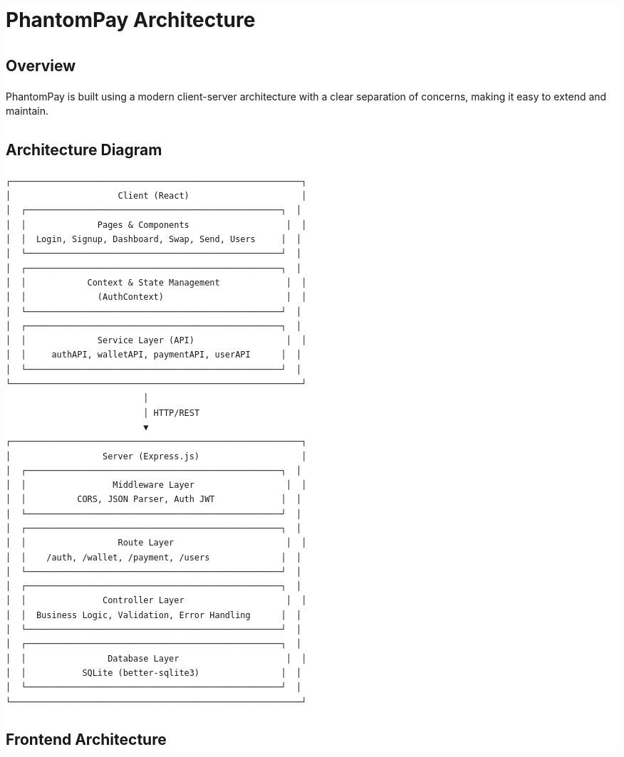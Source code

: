 # PhantomPay Architecture

## Overview

PhantomPay is built using a modern client-server architecture with a clear separation of concerns, making it easy to extend and maintain.

## Architecture Diagram

```
┌─────────────────────────────────────────────────────────┐
│                     Client (React)                      │
│  ┌──────────────────────────────────────────────────┐  │
│  │              Pages & Components                   │  │
│  │  Login, Signup, Dashboard, Swap, Send, Users     │  │
│  └──────────────────────────────────────────────────┘  │
│  ┌──────────────────────────────────────────────────┐  │
│  │            Context & State Management             │  │
│  │              (AuthContext)                        │  │
│  └──────────────────────────────────────────────────┘  │
│  ┌──────────────────────────────────────────────────┐  │
│  │              Service Layer (API)                  │  │
│  │     authAPI, walletAPI, paymentAPI, userAPI      │  │
│  └──────────────────────────────────────────────────┘  │
└─────────────────────────────────────────────────────────┘
                           │
                           │ HTTP/REST
                           ▼
┌─────────────────────────────────────────────────────────┐
│                  Server (Express.js)                    │
│  ┌──────────────────────────────────────────────────┐  │
│  │                 Middleware Layer                  │  │
│  │          CORS, JSON Parser, Auth JWT             │  │
│  └──────────────────────────────────────────────────┘  │
│  ┌──────────────────────────────────────────────────┐  │
│  │                  Route Layer                      │  │
│  │    /auth, /wallet, /payment, /users              │  │
│  └──────────────────────────────────────────────────┘  │
│  ┌──────────────────────────────────────────────────┐  │
│  │               Controller Layer                    │  │
│  │  Business Logic, Validation, Error Handling      │  │
│  └──────────────────────────────────────────────────┘  │
│  ┌──────────────────────────────────────────────────┐  │
│  │                Database Layer                     │  │
│  │           SQLite (better-sqlite3)                │  │
│  └──────────────────────────────────────────────────┘  │
└─────────────────────────────────────────────────────────┘
```

## Frontend Architecture
